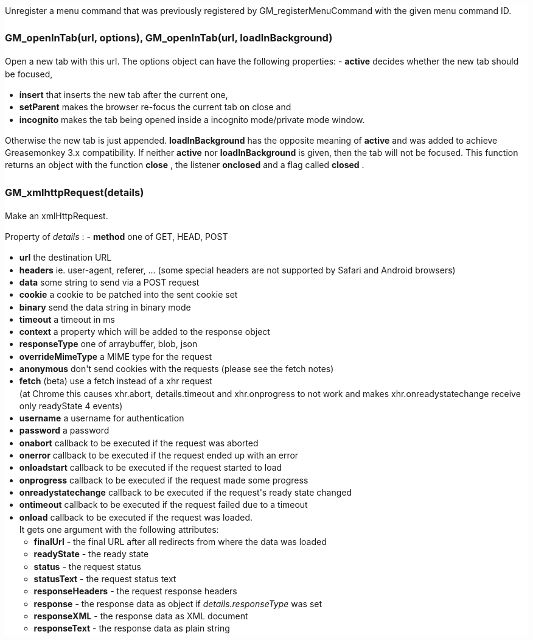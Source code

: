 Unregister a menu command that was previously registered by GM_registerMenuCommand with the given menu command ID. 







### GM\_openInTab(url, options), GM\_openInTab(url, loadInBackground)

Open a new tab with this url. The options object can have the following properties: - **active**  decides whether the new tab should be focused,
- **insert**  that inserts the new tab after the current one,
- **setParent**  makes the browser re-focus the current tab on close and
- **incognito**  makes the tab being opened inside a incognito mode/private mode window.

Otherwise the new tab is just appended. **loadInBackground**  has the opposite meaning of **active**  and was added to achieve Greasemonkey 3.x compatibility. If neither **active**  nor **loadInBackground**  is given, then the tab will not be focused. This function returns an object with the function **close** , the listener **onclosed**  and a flag called **closed** . 



 



### GM\_xmlhttpRequest(details)

Make an xmlHttpRequest.  
  
Property of *details* : - **method**  one of GET, HEAD, POST
- **url**  the destination URL
- **headers**  ie. user-agent, referer, ... (some special headers are not supported by Safari and Android browsers)
- **data**  some string to send via a POST request
- **cookie**  a cookie to be patched into the sent cookie set
- **binary**  send the data string in binary mode
- **timeout**  a timeout in ms
- **context**  a property which will be added to the response object
- **responseType**  one of arraybuffer, blob, json
- **overrideMimeType**  a MIME type for the request
- **anonymous**  don't send cookies with the requests (please see the fetch notes)
- **fetch**  (beta) use a fetch instead of a xhr request  
  (at Chrome this causes xhr.abort, details.timeout and xhr.onprogress to not work and makes xhr.onreadystatechange receive only readyState 4 events)
- **username**  a username for authentication
- **password**  a password
- **onabort**  callback to be executed if the request was aborted
- **onerror**  callback to be executed if the request ended up with an error
- **onloadstart**  callback to be executed if the request started to load
- **onprogress**  callback to be executed if the request made some progress
- **onreadystatechange**  callback to be executed if the request's ready state changed
- **ontimeout**  callback to be executed if the request failed due to a timeout
- **onload**  callback to be executed if the request was loaded.  
   It gets one argument with the following attributes: 
  - **finalUrl**  - the final URL after all redirects from where the data was loaded
  - **readyState**  - the ready state
  - **status**  - the request status
  - **statusText**  - the request status text
  - **responseHeaders**  - the request response headers
  - **response**  - the response data as object if *details.responseType*  was set
  - **responseXML**  - the response data as XML document
  - **responseText**  - the response data as plain string
